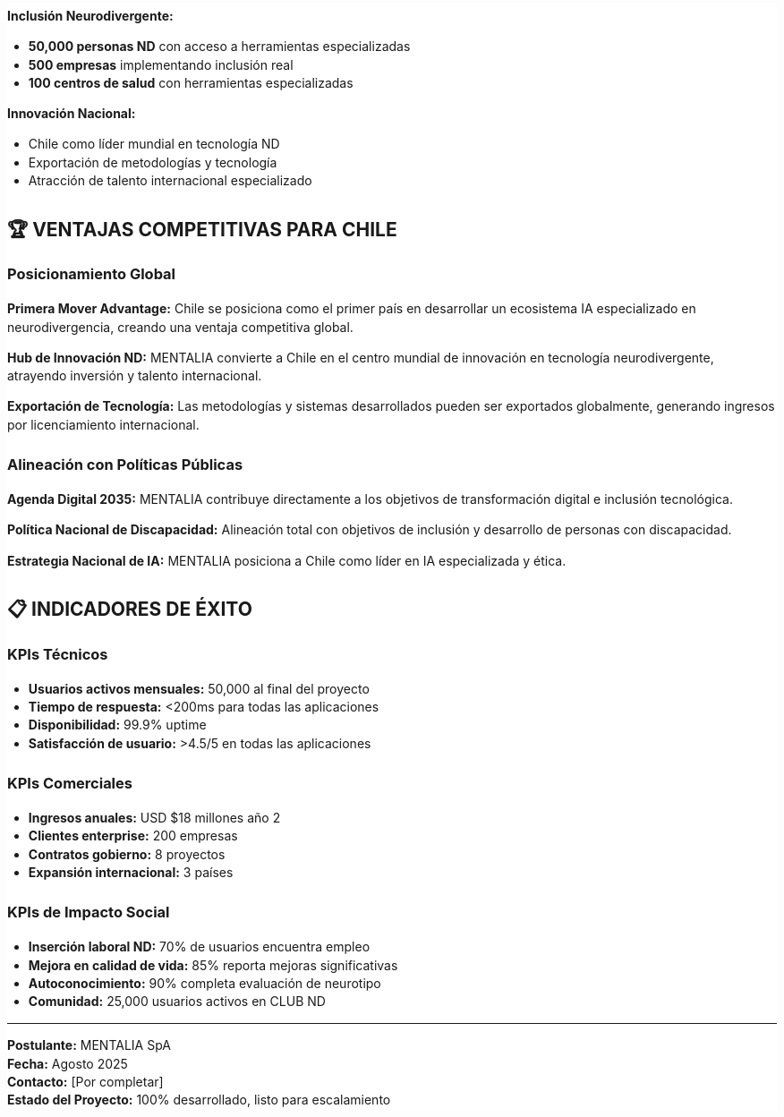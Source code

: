 **Inclusión Neurodivergente:**
- **50,000 personas ND** con acceso a herramientas especializadas
- **500 empresas** implementando inclusión real
- **100 centros de salud** con herramientas especializadas

**Innovación Nacional:**
- Chile como líder mundial en tecnología ND
- Exportación de metodologías y tecnología
- Atracción de talento internacional especializado

## 🏆 VENTAJAS COMPETITIVAS PARA CHILE

### Posicionamiento Global

**Primera Mover Advantage:**
Chile se posiciona como el primer país en desarrollar un ecosistema IA especializado en neurodivergencia, creando una ventaja competitiva global.

**Hub de Innovación ND:**
MENTALIA convierte a Chile en el centro mundial de innovación en tecnología neurodivergente, atrayendo inversión y talento internacional.

**Exportación de Tecnología:**
Las metodologías y sistemas desarrollados pueden ser exportados globalmente, generando ingresos por licenciamiento internacional.

### Alineación con Políticas Públicas

**Agenda Digital 2035:**
MENTALIA contribuye directamente a los objetivos de transformación digital e inclusión tecnológica.

**Política Nacional de Discapacidad:**
Alineación total con objetivos de inclusión y desarrollo de personas con discapacidad.

**Estrategia Nacional de IA:**
MENTALIA posiciona a Chile como líder en IA especializada y ética.

## 📋 INDICADORES DE ÉXITO

### KPIs Técnicos
- **Usuarios activos mensuales:** 50,000 al final del proyecto
- **Tiempo de respuesta:** <200ms para todas las aplicaciones
- **Disponibilidad:** 99.9% uptime
- **Satisfacción de usuario:** >4.5/5 en todas las aplicaciones

### KPIs Comerciales
- **Ingresos anuales:** USD $18 millones año 2
- **Clientes enterprise:** 200 empresas
- **Contratos gobierno:** 8 proyectos
- **Expansión internacional:** 3 países

### KPIs de Impacto Social
- **Inserción laboral ND:** 70% de usuarios encuentra empleo
- **Mejora en calidad de vida:** 85% reporta mejoras significativas
- **Autoconocimiento:** 90% completa evaluación de neurotipo
- **Comunidad:** 25,000 usuarios activos en CLUB ND

---

**Postulante:** MENTALIA SpA  
**Fecha:** Agosto 2025  
**Contacto:** [Por completar]  
**Estado del Proyecto:** 100% desarrollado, listo para escalamiento

